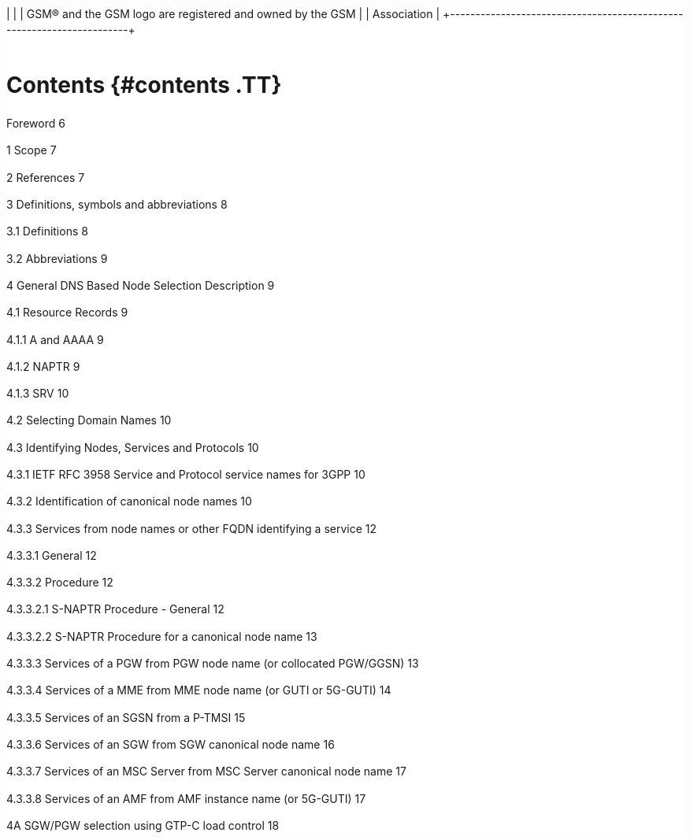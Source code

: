 |                                                                      |
| GSM® and the GSM logo are registered and owned by the GSM            |
| Association                                                          |
+----------------------------------------------------------------------+

 Contents {#contents .TT}
========

Foreword 6

1 Scope 7

2 References 7

3 Definitions, symbols and abbreviations 8

3.1 Definitions 8

3.2 Abbreviations 9

4 General DNS Based Node Selection Description 9

4.1 Resource Records 9

4.1.1 A and AAAA 9

4.1.2 NAPTR 9

4.1.3 SRV 10

4.2 Selecting Domain Names 10

4.3 Identifying Nodes, Services and Protocols 10

4.3.1 IETF RFC 3958 Service and Protocol service names for 3GPP 10

4.3.2 Identification of canonical node names 10

4.3.3 Services from node names or other FQDN identifying a service 12

4.3.3.1 General 12

4.3.3.2 Procedure 12

4.3.3.2.1 S-NAPTR Procedure - General 12

4.3.3.2.2 S-NAPTR Procedure for a canonical node name 13

4.3.3.3 Services of a PGW from PGW node name (or collocated PGW/GGSN) 13

4.3.3.4 Services of a MME from MME node name (or GUTI or 5G-GUTI) 14

4.3.3.5 Services of an SGSN from a P-TMSI 15

4.3.3.6 Services of an SGW from SGW canonical node name 16

4.3.3.7 Services of an MSC Server from MSC Server canonical node name 17

4.3.3.8 Services of an AMF from AMF instance name (or 5G-GUTI) 17

4A SGW/PGW selection using GTP-C load control 18

